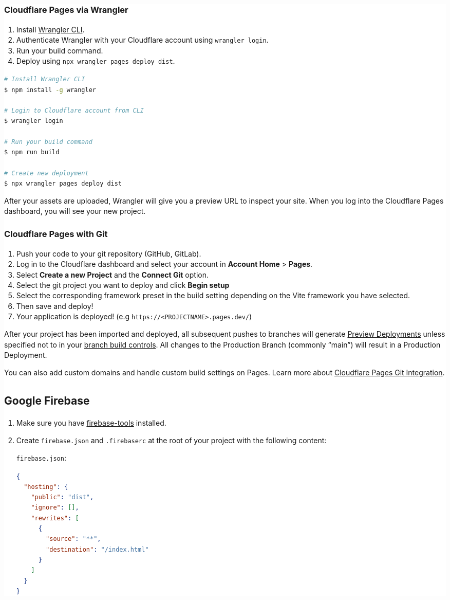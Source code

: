 ### Cloudflare Pages via Wrangler

1. Install [Wrangler CLI](https://developers.cloudflare.com/workers/wrangler/get-started/).
2. Authenticate Wrangler with your Cloudflare account using `wrangler login`.
3. Run your build command.
4. Deploy using `npx wrangler pages deploy dist`.

```bash
# Install Wrangler CLI
$ npm install -g wrangler

# Login to Cloudflare account from CLI
$ wrangler login

# Run your build command
$ npm run build

# Create new deployment
$ npx wrangler pages deploy dist
```

After your assets are uploaded, Wrangler will give you a preview URL to inspect your site. When you log into the Cloudflare Pages dashboard, you will see your new project.

### Cloudflare Pages with Git

1. Push your code to your git repository (GitHub, GitLab).
2. Log in to the Cloudflare dashboard and select your account in **Account Home** > **Pages**.
3. Select **Create a new Project** and the **Connect Git** option.
4. Select the git project you want to deploy and click **Begin setup**
5. Select the corresponding framework preset in the build setting depending on the Vite framework you have selected.
6. Then save and deploy!
7. Your application is deployed! (e.g `https://<PROJECTNAME>.pages.dev/`)

After your project has been imported and deployed, all subsequent pushes to branches will generate [Preview Deployments](https://developers.cloudflare.com/pages/platform/preview-deployments/) unless specified not to in your [branch build controls](https://developers.cloudflare.com/pages/platform/branch-build-controls/). All changes to the Production Branch (commonly “main”) will result in a Production Deployment.

You can also add custom domains and handle custom build settings on Pages. Learn more about [Cloudflare Pages Git Integration](https://developers.cloudflare.com/pages/get-started/#manage-your-site).

## Google Firebase

1. Make sure you have [firebase-tools](https://www.npmjs.com/package/firebase-tools) installed.

2. Create `firebase.json` and `.firebaserc` at the root of your project with the following content:

   `firebase.json`:

   ```json
   {
     "hosting": {
       "public": "dist",
       "ignore": [],
       "rewrites": [
         {
           "source": "**",
           "destination": "/index.html"
         }
       ]
     }
   }
   ```
